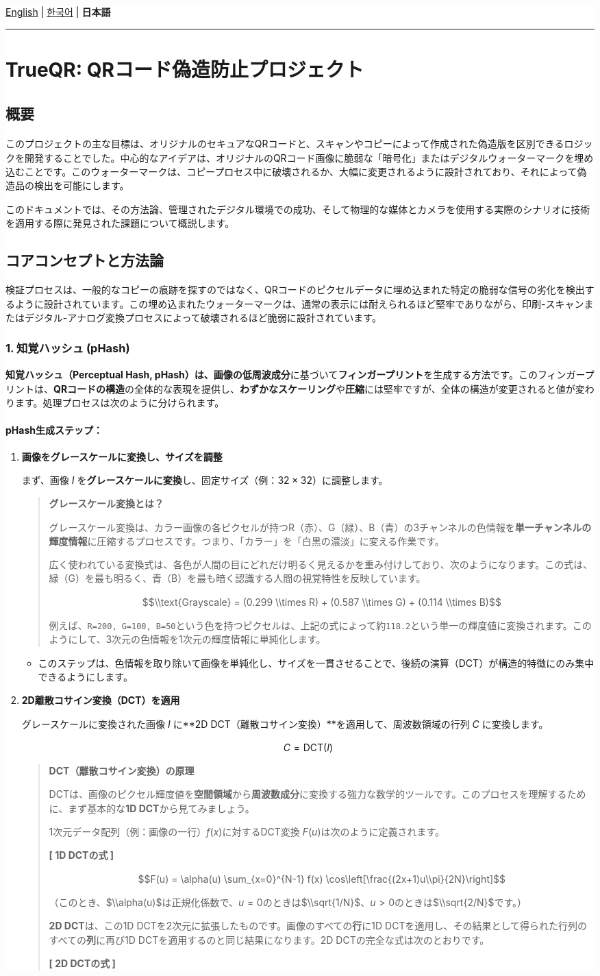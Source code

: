 [English](README.md) | [한국어](README.ko.md) | **日本語**

---

# TrueQR: QRコード偽造防止プロジェクト

## 概要

このプロジェクトの主な目標は、オリジナルのセキュアなQRコードと、スキャンやコピーによって作成された偽造版を区別できるロジックを開発することでした。中心的なアイデアは、オリジナルのQRコード画像に脆弱な「暗号化」またはデジタルウォーターマークを埋め込むことです。このウォーターマークは、コピープロセス中に破壊されるか、大幅に変更されるように設計されており、それによって偽造品の検出を可能にします。

このドキュメントでは、その方法論、管理されたデジタル環境での成功、そして物理的な媒体とカメラを使用する実際のシナリオに技術を適用する際に発見された課題について概説します。

## コアコンセプトと方法論

検証プロセスは、一般的なコピーの痕跡を探すのではなく、QRコードのピクセルデータに埋め込まれた特定の脆弱な信号の劣化を検出するように設計されています。この埋め込まれたウォーターマークは、通常の表示には耐えられるほど堅牢でありながら、印刷-スキャンまたはデジタル-アナログ変換プロセスによって破壊されるほど脆弱に設計されています。

### 1. 知覚ハッシュ (pHash)

**知覚ハッシュ（Perceptual Hash, pHash）**は、画像の**低周波成分**に基づいて**フィンガープリント**を生成する方法です。このフィンガープリントは、**QRコードの構造**の全体的な表現を提供し、**わずかなスケーリング**や**圧縮**には堅牢ですが、全体の構造が変更されると値が変わります。処理プロセスは次のように分けられます。

#### **pHash生成ステップ：**

1.  **画像をグレースケールに変換し、サイズを調整**

    まず、画像 $I$ を**グレースケールに変換**し、固定サイズ（例：$32 \times 32$）に調整します。

    > **グレースケール変換とは？**
    > 
    > グレースケール変換は、カラー画像の各ピクセルが持つR（赤）、G（緑）、B（青）の3チャンネルの色情報を**単一チャンネルの輝度情報**に圧縮するプロセスです。つまり、「カラー」を「白黒の濃淡」に変える作業です。
    > 
    > 広く使われている変換式は、各色が人間の目にどれだけ明るく見えるかを重み付けしており、次のようになります。この式は、緑（G）を最も明るく、青（B）を最も暗く認識する人間の視覚特性を反映しています。
    > 
    > $$\\text{Grayscale} = (0.299 \\times R) + (0.587 \\times G) + (0.114 \\times B)$$
    > 
    > 例えば、`R=200, G=100, B=50`という色を持つピクセルは、上記の式によって約`118.2`という単一の輝度値に変換されます。このようにして、3次元の色情報を1次元の輝度情報に単純化します。

    -   このステップは、色情報を取り除いて画像を単純化し、サイズを一貫させることで、後続の演算（DCT）が構造的特徴にのみ集中できるようにします。

2.  **2D離散コサイン変換（DCT）を適用**

    グレースケールに変換された画像 $I$ に**2D DCT（離散コサイン変換）**を適用して、周波数領域の行列 $C$ に変換します。

    $$C = \text{DCT}(I)$$

    > **DCT（離散コサイン変換）の原理**
    > 
    > DCTは、画像のピクセル輝度値を**空間領域**から**周波数成分**に変換する強力な数学的ツールです。このプロセスを理解するために、まず基本的な**1D DCT**から見てみましょう。
    > 
    > 1次元データ配列（例：画像の一行）$f(x)$に対するDCT変換 $F(u)$は次のように定義されます。
    > 
    > **[ 1D DCTの式 ]**
    > 
    > $$F(u) = \alpha(u) \sum_{x=0}^{N-1} f(x) \cos\left[\frac{(2x+1)u\\pi}{2N}\right]$$
    > 
    > （このとき、$\\alpha(u)$は正規化係数で、$u=0$のときは$\\sqrt{1/N}$、$u>0$のときは$\\sqrt{2/N}$です。）
    > 
    > **2D DCT**は、この1D DCTを2次元に拡張したものです。画像のすべての**行**に1D DCTを適用し、その結果として得られた行列のすべての**列**に再び1D DCTを適用するのと同じ結果になります。2D DCTの完全な式は次のとおりです。
    > 
    > **[ 2D DCTの式 ]**
    > 